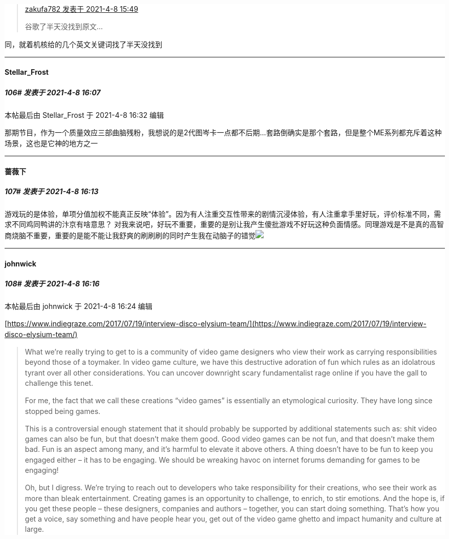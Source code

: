 
<blockquote><a href="httphttps://bbs.saraba1st.com/2b/forum.php?mod=redirect&amp;goto=findpost&amp;pid=50872956&amp;ptid=1997851" target="_blank">zakufa782 发表于 2021-4-8 15:49</a>

谷歌了半天没找到原文...</blockquote>
同，就着机核给的几个英文关键词找了半天没找到


*****

####  Stellar_Frost  
##### 106#       发表于 2021-4-8 16:07


 本帖最后由 Stellar_Frost 于 2021-4-8 16:32 编辑 

那期节目，作为一个质量效应三部曲脑残粉，我想说的是2代图岑卡一点都不后期...套路倒确实是那个套路，但是整个ME系列都充斥着这种场景，这也是它神的地方之一


*****

####  蔷薇下  
##### 107#       发表于 2021-4-8 16:13


游戏玩的是体验，单项分值加权不能真正反映“体验”。因为有人注重交互性带来的剧情沉浸体验，有人注重拿手里好玩，评价标准不同，需求不同鸡同鸭讲的汴京有啥意思？
对我来说吧，好玩不重要，重要的是别让我产生傻批游戏不好玩这种负面情感。同理游戏是不是真的高智商烧脑不重要，重要的是能不能让我舒爽的刷刷刷的同时产生我在动脑子的错觉<img src="https://static.saraba1st.com/image/smiley/face2017/075.png" referrerpolicy="no-referrer">


*****

####  johnwick  
##### 108#       发表于 2021-4-8 16:16


 本帖最后由 johnwick 于 2021-4-8 16:24 编辑 

[https://www.indiegraze.com/2017/07/19/interview-disco-elysium-team/](https://www.indiegraze.com/2017/07/19/interview-disco-elysium-team/) <blockquote>What we’re really trying to get to is a community of video game designers who view their work as carrying responsibilities beyond those of a toymaker. In video game culture, we have this destructive adoration of fun which rules as an idolatrous tyrant over all other considerations. You can uncover downright scary fundamentalist rage online if you have the gall to challenge this tenet.


For me, the fact that we call these creations “video games” is essentially an etymological curiosity. They have long since stopped being games.


This is a controversial enough statement that it should probably be supported by additional statements such as: shit video games can also be fun, but that doesn’t make them good. Good video games can be not fun, and that doesn’t make them bad. Fun is an aspect among many, and it’s harmful to elevate it above others. A thing doesn’t have to be fun to keep you engaged either – it has to be engaging. We should be wreaking havoc on internet forums demanding for games to be engaging!


Oh, but I digress. We’re trying to reach out to developers who take responsibility for their creations, who see their work as more than bleak entertainment. Creating games is an opportunity to challenge, to enrich, to stir emotions. And the hope is, if you get these people – these designers, companies and authors – together, you can start doing something. That’s how you get a voice, say something and have people hear you, get out of the video game ghetto and impact humanity and culture at large.</blockquote>
